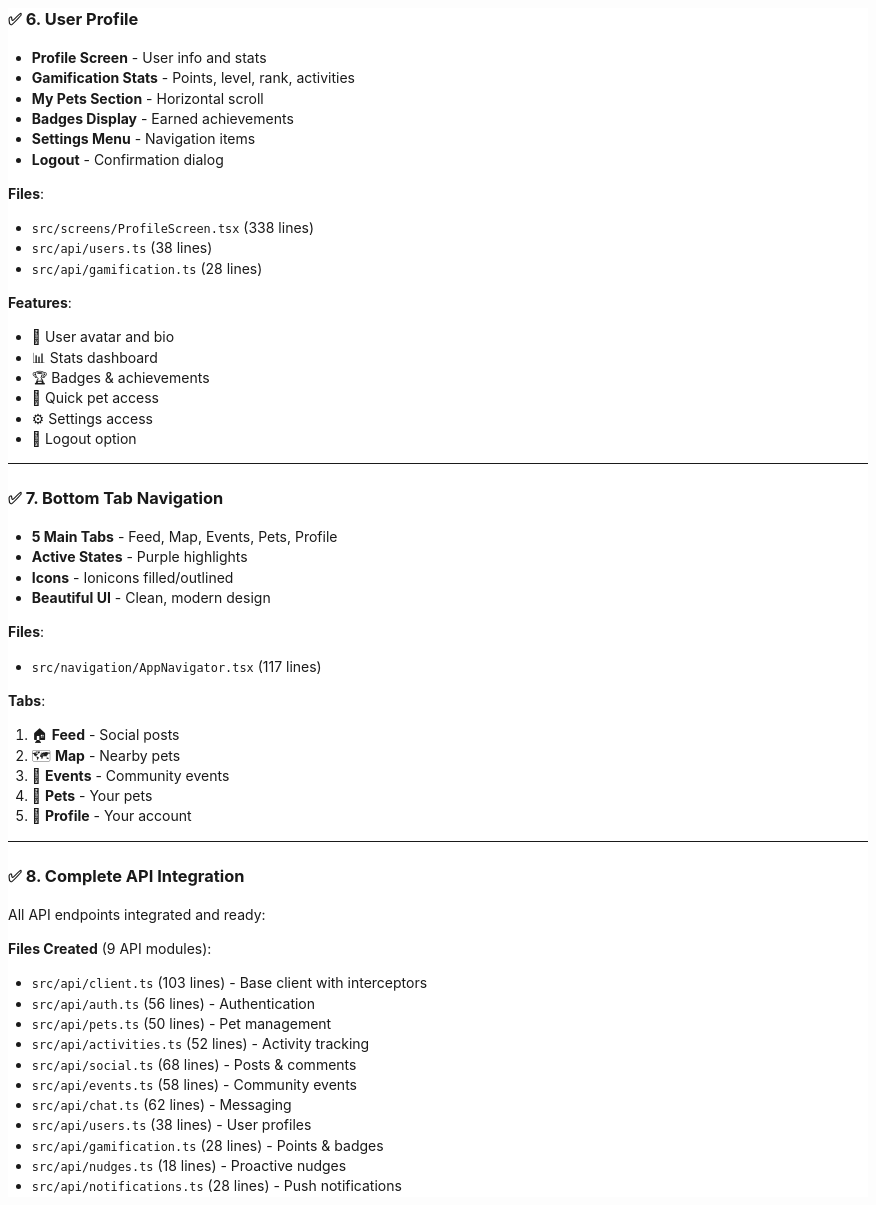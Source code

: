 
### ✅ 6. User Profile
- **Profile Screen** - User info and stats
- **Gamification Stats** - Points, level, rank, activities
- **My Pets Section** - Horizontal scroll
- **Badges Display** - Earned achievements
- **Settings Menu** - Navigation items
- **Logout** - Confirmation dialog

**Files**:
- `src/screens/ProfileScreen.tsx` (338 lines)
- `src/api/users.ts` (38 lines)
- `src/api/gamification.ts` (28 lines)

**Features**:
- 👤 User avatar and bio
- 📊 Stats dashboard
- 🏆 Badges & achievements
- 🐾 Quick pet access
- ⚙️ Settings access
- 🚪 Logout option

---

### ✅ 7. Bottom Tab Navigation
- **5 Main Tabs** - Feed, Map, Events, Pets, Profile
- **Active States** - Purple highlights
- **Icons** - Ionicons filled/outlined
- **Beautiful UI** - Clean, modern design

**Files**:
- `src/navigation/AppNavigator.tsx` (117 lines)

**Tabs**:
1. 🏠 **Feed** - Social posts
2. 🗺️ **Map** - Nearby pets
3. 📅 **Events** - Community events
4. 🐾 **Pets** - Your pets
5. 👤 **Profile** - Your account

---

### ✅ 8. Complete API Integration
All API endpoints integrated and ready:

**Files Created** (9 API modules):
- `src/api/client.ts` (103 lines) - Base client with interceptors
- `src/api/auth.ts` (56 lines) - Authentication
- `src/api/pets.ts` (50 lines) - Pet management
- `src/api/activities.ts` (52 lines) - Activity tracking
- `src/api/social.ts` (68 lines) - Posts & comments
- `src/api/events.ts` (58 lines) - Community events
- `src/api/chat.ts` (62 lines) - Messaging
- `src/api/users.ts` (38 lines) - User profiles
- `src/api/gamification.ts` (28 lines) - Points & badges
- `src/api/nudges.ts` (18 lines) - Proactive nudges
- `src/api/notifications.ts` (28 lines) - Push notifications

